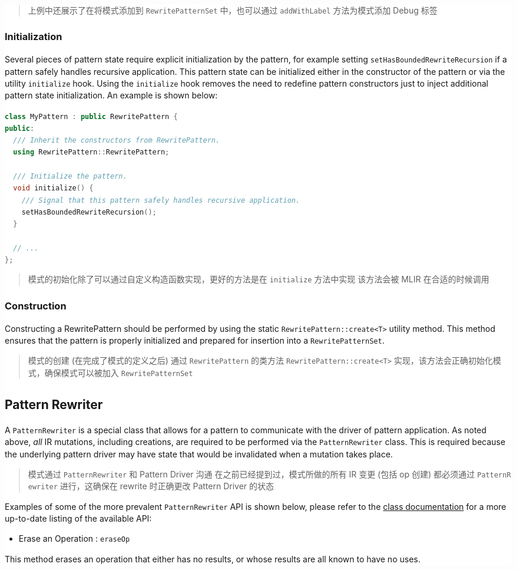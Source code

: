 >  上例中还展示了在将模式添加到 `RewritePatternSet` 中，也可以通过 `addWithLabel` 方法为模式添加 Debug 标签

### Initialization 
Several pieces of pattern state require explicit initialization by the pattern, for example setting `setHasBoundedRewriteRecursion` if a pattern safely handles recursive application. This pattern state can be initialized either in the constructor of the pattern or via the utility `initialize` hook. Using the `initialize` hook removes the need to redefine pattern constructors just to inject additional pattern state initialization. An example is shown below:

```c++
class MyPattern : public RewritePattern {
public:
  /// Inherit the constructors from RewritePattern.
  using RewritePattern::RewritePattern;

  /// Initialize the pattern.
  void initialize() {
    /// Signal that this pattern safely handles recursive application.
    setHasBoundedRewriteRecursion();
  }

  // ...
};
```

>  模式的初始化除了可以通过自定义构造函数实现，更好的方法是在 `initialize` 方法中实现
>  该方法会被 MLIR 在合适的时候调用

### Construction 
Constructing a RewritePattern should be performed by using the static `RewritePattern::create<T>` utility method. This method ensures that the pattern is properly initialized and prepared for insertion into a `RewritePatternSet`.
>  模式的创建 (在完成了模式的定义之后) 通过 `RewritePattern` 的类方法 `RewritePattern::create<T>` 实现，该方法会正确初始化模式，确保模式可以被加入 `RewritePatternSet`

## Pattern Rewriter 
A `PatternRewriter` is a special class that allows for a pattern to communicate with the driver of pattern application. As noted above, _all_ IR mutations, including creations, are required to be performed via the `PatternRewriter` class. This is required because the underlying pattern driver may have state that would be invalidated when a mutation takes place.
>  模式通过 `PatternRewriter` 和 Pattern Driver 沟通
>  在之前已经提到过，模式所做的所有 IR 变更 (包括 op 创建) 都必须通过 `PatternRewriter` 进行，这确保在 rewrite 时正确更改 Pattern Driver 的状态

 Examples of some of the more prevalent `PatternRewriter` API is shown below, please refer to the [class documentation](https://github.com/llvm/llvm-project/blob/main/mlir/include/mlir/IR/PatternMatch.h#L235) for a more up-to-date listing of the available API:

- Erase an Operation : `eraseOp`

This method erases an operation that either has no results, or whose results are all known to have no uses.
